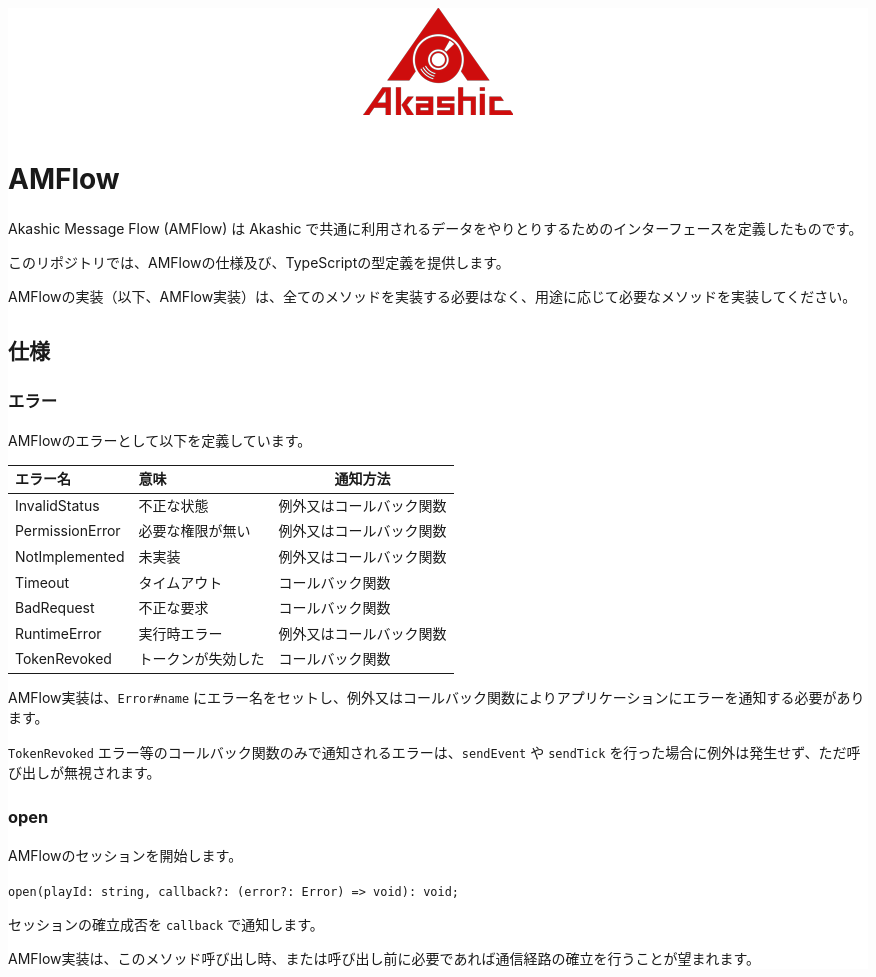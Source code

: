 <p align="center">
<img src="https://github.com/akashic-games/amflow/blob/master/img/akashic.png"/>
</p>

# AMFlow

Akashic Message Flow (AMFlow) は Akashic で共通に利用されるデータをやりとりするためのインターフェースを定義したものです。

このリポジトリでは、AMFlowの仕様及び、TypeScriptの型定義を提供します。

AMFlowの実装（以下、AMFlow実装）は、全てのメソッドを実装する必要はなく、用途に応じて必要なメソッドを実装してください。

## 仕様

### エラー

AMFlowのエラーとして以下を定義しています。

| エラー名           | 意味                             | 通知方法                 |
|:-------------------|:---------------------------------|--------------------------|
| InvalidStatus      | 不正な状態                       | 例外又はコールバック関数 |
| PermissionError    | 必要な権限が無い                 | 例外又はコールバック関数 |
| NotImplemented     | 未実装                           | 例外又はコールバック関数 |
| Timeout            | タイムアウト                     | コールバック関数         |
| BadRequest         | 不正な要求                       | コールバック関数         |
| RuntimeError       | 実行時エラー                     | 例外又はコールバック関数 |
| TokenRevoked       | トークンが失効した               | コールバック関数         |

AMFlow実装は、`Error#name` にエラー名をセットし、例外又はコールバック関数によりアプリケーションにエラーを通知する必要があります。

`TokenRevoked` エラー等のコールバック関数のみで通知されるエラーは、`sendEvent` や `sendTick` を行った場合に例外は発生せず、ただ呼び出しが無視されます。

### open

AMFlowのセッションを開始します。

```
open(playId: string, callback?: (error?: Error) => void): void;
```

セッションの確立成否を `callback` で通知します。

AMFlow実装は、このメソッド呼び出し時、または呼び出し前に必要であれば通信経路の確立を行うことが望まれます。
